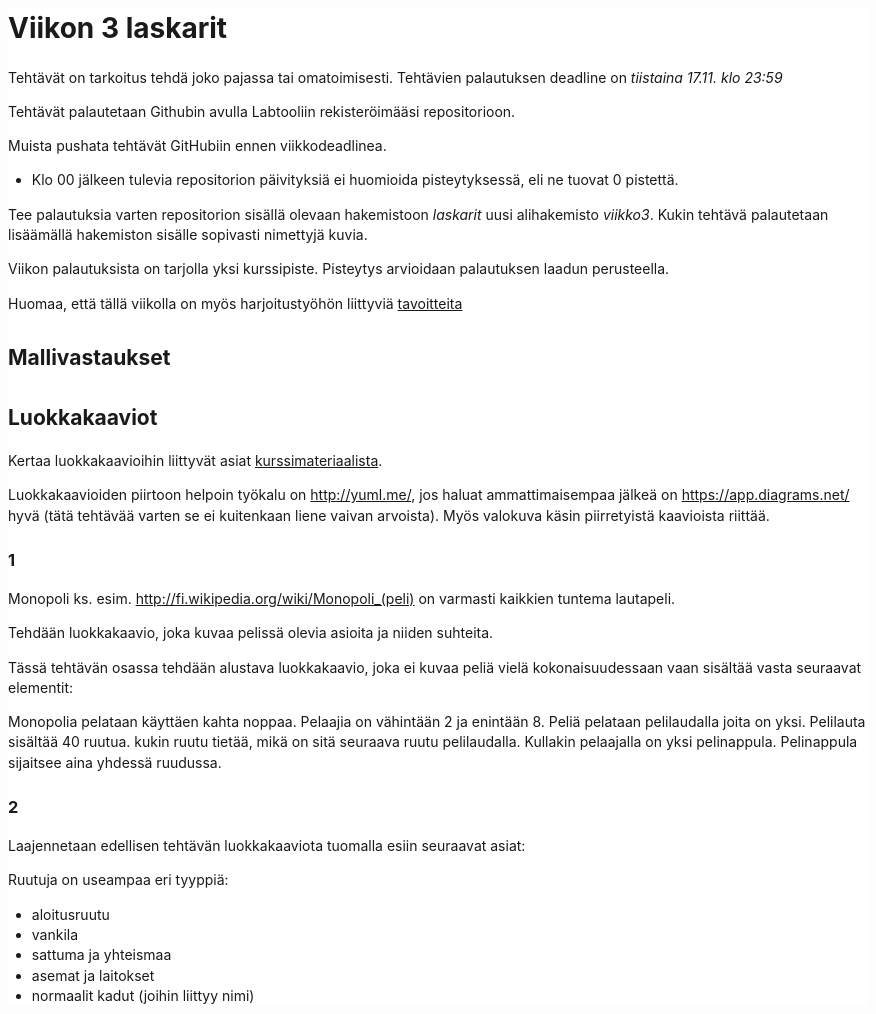 # Viikon 3 laskarit

Tehtävät on tarkoitus tehdä joko pajassa tai omatoimisesti. Tehtävien palautuksen deadline on _tiistaina 17.11. klo 23:59_

Tehtävät palautetaan Githubin avulla Labtooliin rekisteröimääsi repositorioon.

Muista pushata tehtävät GitHubiin ennen viikkodeadlinea.

- Klo 00 jälkeen tulevia repositorion päivityksiä ei huomioida pisteytyksessä, eli ne tuovat 0 pistettä.

Tee palautuksia varten repositorion sisällä olevaan hakemistoon _laskarit_ uusi alihakemisto _viikko3_. Kukin tehtävä palautetaan lisäämällä hakemiston sisälle sopivasti nimettyjä kuvia.

Viikon palautuksista on tarjolla yksi kurssipiste. Pisteytys arvioidaan palautuksen laadun perusteella.

Huomaa, että tällä viikolla on myös harjoitustyöhön liittyviä [tavoitteita](https://github.com/ohjelmistotekniikka-hy/syksy-2020/blob/main/tehtavat/harjoitustyo_viikko3.md)

## Mallivastaukset

## Luokkakaaviot

Kertaa luokkakaavioihin liittyvät asiat [kurssimateriaalista](https://github.com/ohjelmistotekniikka-hy/syksy-2020/blob/main/web/materiaali.md#luokkakaaviot).

Luokkakaavioiden piirtoon helpoin työkalu on <http://yuml.me/>, jos haluat ammattimaisempaa jälkeä on <https://app.diagrams.net/> hyvä (tätä tehtävää varten se ei kuitenkaan liene vaivan arvoista). Myös valokuva käsin piirretyistä kaavioista riittää.

### 1

Monopoli ks. esim. http://fi.wikipedia.org/wiki/Monopoli_(peli) on varmasti kaikkien tuntema lautapeli.

Tehdään luokkakaavio, joka kuvaa pelissä olevia asioita ja niiden suhteita.

Tässä tehtävän osassa tehdään alustava luokkakaavio, joka ei kuvaa peliä vielä kokonaisuudessaan vaan sisältää vasta seuraavat elementit:

Monopolia pelataan käyttäen kahta noppaa. Pelaajia on vähintään 2 ja enintään 8. Peliä pelataan pelilaudalla joita on yksi. Pelilauta sisältää 40 ruutua. kukin ruutu tietää, mikä on sitä seuraava ruutu pelilaudalla. Kullakin pelaajalla on yksi pelinappula. Pelinappula sijaitsee aina yhdessä ruudussa.

### 2

Laajennetaan edellisen tehtävän luokkakaaviota tuomalla esiin seuraavat asiat:

Ruutuja on useampaa eri tyyppiä:

- aloitusruutu
- vankila
- sattuma ja yhteismaa
- asemat ja laitokset
- normaalit kadut (joihin liittyy nimi)
